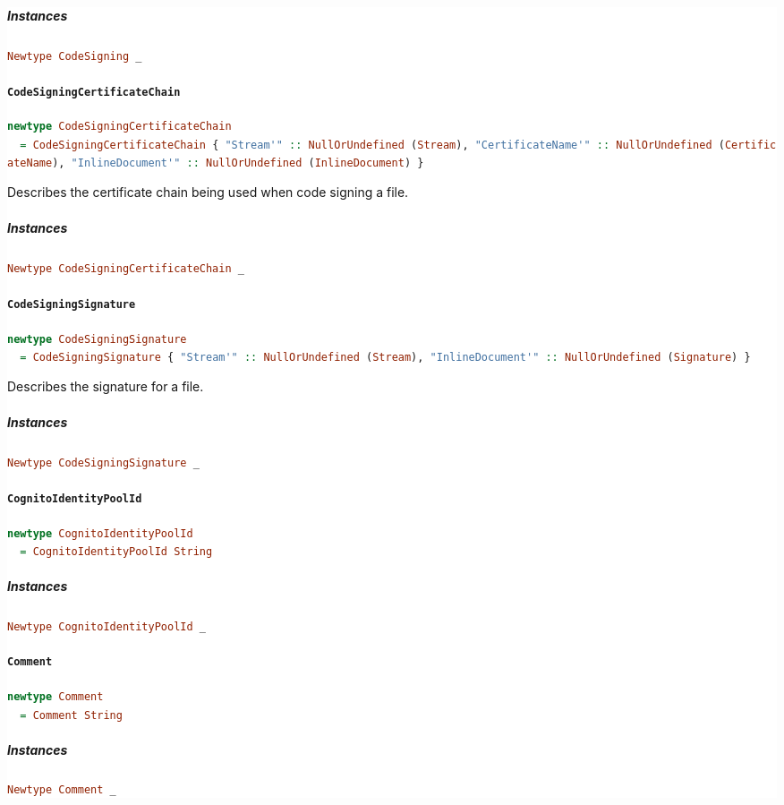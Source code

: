 ##### Instances
``` purescript
Newtype CodeSigning _
```

#### `CodeSigningCertificateChain`

``` purescript
newtype CodeSigningCertificateChain
  = CodeSigningCertificateChain { "Stream'" :: NullOrUndefined (Stream), "CertificateName'" :: NullOrUndefined (CertificateName), "InlineDocument'" :: NullOrUndefined (InlineDocument) }
```

<p>Describes the certificate chain being used when code signing a file.</p>

##### Instances
``` purescript
Newtype CodeSigningCertificateChain _
```

#### `CodeSigningSignature`

``` purescript
newtype CodeSigningSignature
  = CodeSigningSignature { "Stream'" :: NullOrUndefined (Stream), "InlineDocument'" :: NullOrUndefined (Signature) }
```

<p>Describes the signature for a file.</p>

##### Instances
``` purescript
Newtype CodeSigningSignature _
```

#### `CognitoIdentityPoolId`

``` purescript
newtype CognitoIdentityPoolId
  = CognitoIdentityPoolId String
```

##### Instances
``` purescript
Newtype CognitoIdentityPoolId _
```

#### `Comment`

``` purescript
newtype Comment
  = Comment String
```

##### Instances
``` purescript
Newtype Comment _
```
